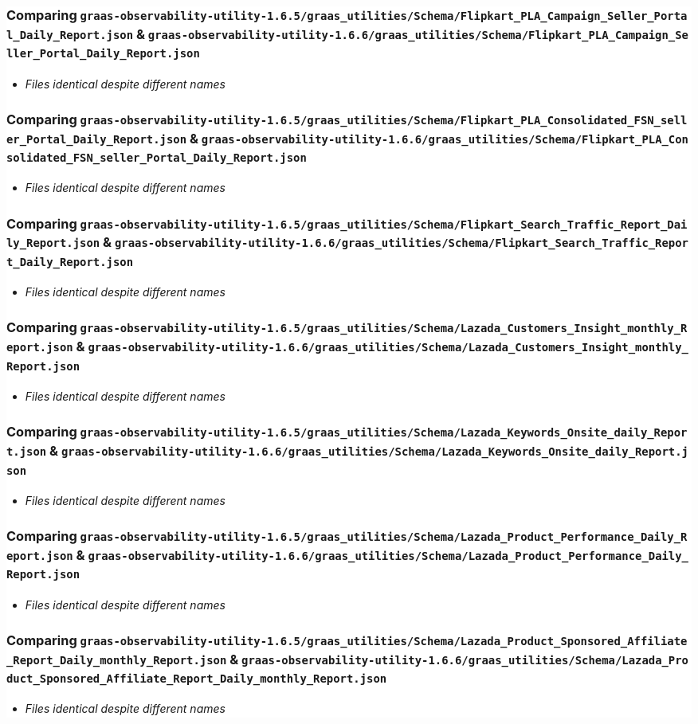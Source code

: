 ### Comparing `graas-observability-utility-1.6.5/graas_utilities/Schema/Flipkart_PLA_Campaign_Seller_Portal_Daily_Report.json` & `graas-observability-utility-1.6.6/graas_utilities/Schema/Flipkart_PLA_Campaign_Seller_Portal_Daily_Report.json`

 * *Files identical despite different names*

### Comparing `graas-observability-utility-1.6.5/graas_utilities/Schema/Flipkart_PLA_Consolidated_FSN_seller_Portal_Daily_Report.json` & `graas-observability-utility-1.6.6/graas_utilities/Schema/Flipkart_PLA_Consolidated_FSN_seller_Portal_Daily_Report.json`

 * *Files identical despite different names*

### Comparing `graas-observability-utility-1.6.5/graas_utilities/Schema/Flipkart_Search_Traffic_Report_Daily_Report.json` & `graas-observability-utility-1.6.6/graas_utilities/Schema/Flipkart_Search_Traffic_Report_Daily_Report.json`

 * *Files identical despite different names*

### Comparing `graas-observability-utility-1.6.5/graas_utilities/Schema/Lazada_Customers_Insight_monthly_Report.json` & `graas-observability-utility-1.6.6/graas_utilities/Schema/Lazada_Customers_Insight_monthly_Report.json`

 * *Files identical despite different names*

### Comparing `graas-observability-utility-1.6.5/graas_utilities/Schema/Lazada_Keywords_Onsite_daily_Report.json` & `graas-observability-utility-1.6.6/graas_utilities/Schema/Lazada_Keywords_Onsite_daily_Report.json`

 * *Files identical despite different names*

### Comparing `graas-observability-utility-1.6.5/graas_utilities/Schema/Lazada_Product_Performance_Daily_Report.json` & `graas-observability-utility-1.6.6/graas_utilities/Schema/Lazada_Product_Performance_Daily_Report.json`

 * *Files identical despite different names*

### Comparing `graas-observability-utility-1.6.5/graas_utilities/Schema/Lazada_Product_Sponsored_Affiliate_Report_Daily_monthly_Report.json` & `graas-observability-utility-1.6.6/graas_utilities/Schema/Lazada_Product_Sponsored_Affiliate_Report_Daily_monthly_Report.json`

 * *Files identical despite different names*
